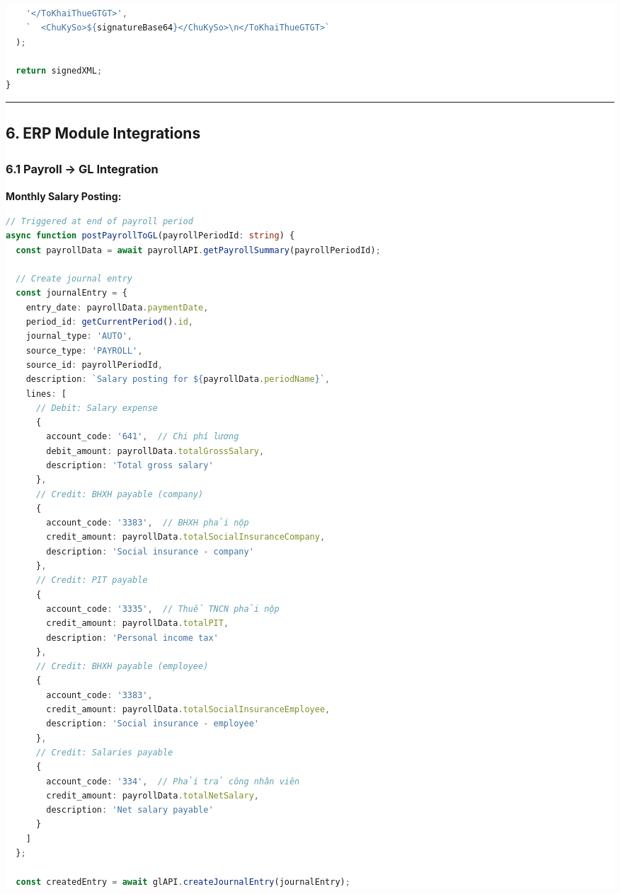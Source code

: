 ```typescript
    '</ToKhaiThueGTGT>',
    `  <ChuKySo>${signatureBase64}</ChuKySo>\n</ToKhaiThueGTGT>`
  );

  return signedXML;
}
```

---

## 6. ERP Module Integrations

### 6.1 Payroll → GL Integration

**Monthly Salary Posting:**
```typescript
// Triggered at end of payroll period
async function postPayrollToGL(payrollPeriodId: string) {
  const payrollData = await payrollAPI.getPayrollSummary(payrollPeriodId);

  // Create journal entry
  const journalEntry = {
    entry_date: payrollData.paymentDate,
    period_id: getCurrentPeriod().id,
    journal_type: 'AUTO',
    source_type: 'PAYROLL',
    source_id: payrollPeriodId,
    description: `Salary posting for ${payrollData.periodName}`,
    lines: [
      // Debit: Salary expense
      {
        account_code: '641',  // Chi phí lương
        debit_amount: payrollData.totalGrossSalary,
        description: 'Total gross salary'
      },
      // Credit: BHXH payable (company)
      {
        account_code: '3383',  // BHXH phải nộp
        credit_amount: payrollData.totalSocialInsuranceCompany,
        description: 'Social insurance - company'
      },
      // Credit: PIT payable
      {
        account_code: '3335',  // Thuế TNCN phải nộp
        credit_amount: payrollData.totalPIT,
        description: 'Personal income tax'
      },
      // Credit: BHXH payable (employee)
      {
        account_code: '3383',
        credit_amount: payrollData.totalSocialInsuranceEmployee,
        description: 'Social insurance - employee'
      },
      // Credit: Salaries payable
      {
        account_code: '334',  // Phải trả công nhân viên
        credit_amount: payrollData.totalNetSalary,
        description: 'Net salary payable'
      }
    ]
  };

  const createdEntry = await glAPI.createJournalEntry(journalEntry);
```